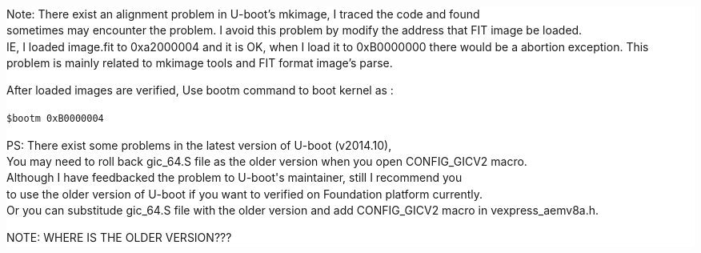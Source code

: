 Note: There exist an alignment problem in U-boot’s mkimage, I traced the code and found  
sometimes may encounter the problem. I avoid this problem by modify the address that FIT image be loaded.   
IE, I loaded image.fit to 0xa2000004 and it is OK, when I load it to 0xB0000000 there would be a abortion exception. 
This problem is mainly related to mkimage tools and FIT format image’s parse. 

After loaded images are verified, Use bootm command to boot kernel as :  

    $bootm 0xB0000004  

PS: There exist some problems in the latest version of U-boot (v2014.10),  
You may need to roll back gic_64.S file as the older version when you open CONFIG_GICV2 macro.  
Although I have feedbacked the problem to U-boot's maintainer, still I recommend you   
to use the older version of U-boot if you want to verified on Foundation platform currently.  
Or you can substitude gic_64.S file with the older version and add CONFIG_GICV2 macro in vexpress_aemv8a.h.

NOTE: WHERE IS THE OLDER VERSION???
